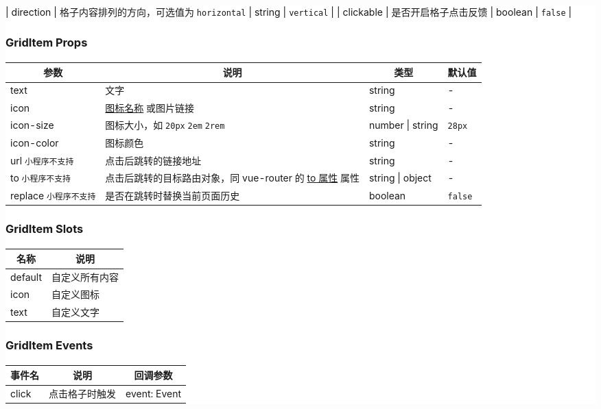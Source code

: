 | direction     | 格子内容排列的方向，可选值为 `horizontal`    | string                 | `vertical`  |
| clickable     | 是否开启格子点击反馈                        | boolean                | `false`     |

### GridItem Props

| 参数                  | 说明                                                                                     | 类型               | 默认值      |
|----------------------|-----------------------------------------------------------------------------------------|--------------------|------------|
| text                 | 文字                                                                                     | string             | -          |
| icon                 | [图标名称](#/zh-CN/component/icon) 或图片链接                                                              | string             | -          |
| icon-size            | 图标大小，如 `20px` `2em` `2rem`                                                          | number \| string   | `28px`     |
| icon-color           | 图标颜色                                                                                  | string            | -           |
| url `小程序不支持`     | 点击后跳转的链接地址                                                                        | string            | -           |
| to `小程序不支持`      | 点击后跳转的目标路由对象，同 vue-router 的 [to 属性](https://router.vuejs.org/zh/api/#to) 属性 | string \| object  | -           |
| replace `小程序不支持` | 是否在跳转时替换当前页面历史                                                                 | boolean           | `false`     |

### GridItem Slots

| 名称                   | 说明                 |
|-----------------------|----------------------|
| default               | 自定义所有内容         |
| icon                  | 自定义图标            |
| text                  | 自定义文字            |

### GridItem Events

| 事件名                 | 说明                   | 回调参数               |
|-----------------------|-----------------------|-----------------------|
| click                 | 点击格子时触发          | event: Event          |
